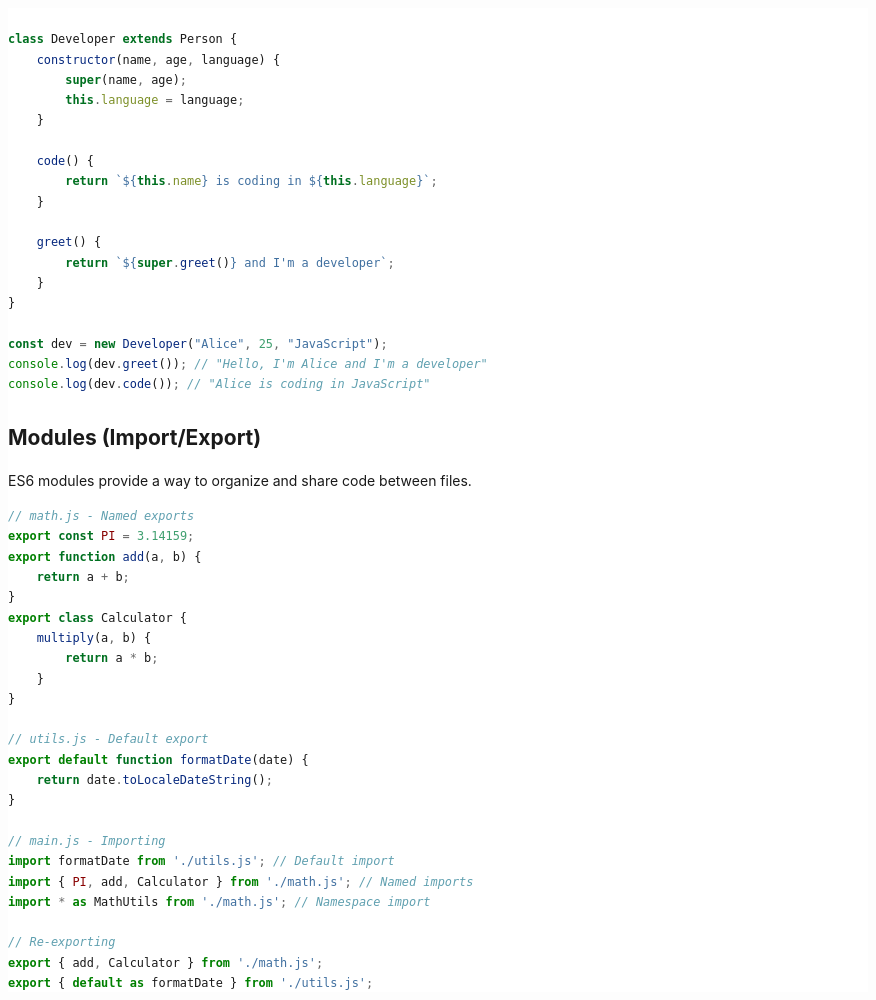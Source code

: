 ```javascript

class Developer extends Person {
    constructor(name, age, language) {
        super(name, age);
        this.language = language;
    }

    code() {
        return `${this.name} is coding in ${this.language}`;
    }

    greet() {
        return `${super.greet()} and I'm a developer`;
    }
}

const dev = new Developer("Alice", 25, "JavaScript");
console.log(dev.greet()); // "Hello, I'm Alice and I'm a developer"
console.log(dev.code()); // "Alice is coding in JavaScript"
```

## Modules (Import/Export)

ES6 modules provide a way to organize and share code between files.

```javascript
// math.js - Named exports
export const PI = 3.14159;
export function add(a, b) {
    return a + b;
}
export class Calculator {
    multiply(a, b) {
        return a * b;
    }
}

// utils.js - Default export
export default function formatDate(date) {
    return date.toLocaleDateString();
}

// main.js - Importing
import formatDate from './utils.js'; // Default import
import { PI, add, Calculator } from './math.js'; // Named imports
import * as MathUtils from './math.js'; // Namespace import

// Re-exporting
export { add, Calculator } from './math.js';
export { default as formatDate } from './utils.js';
```
